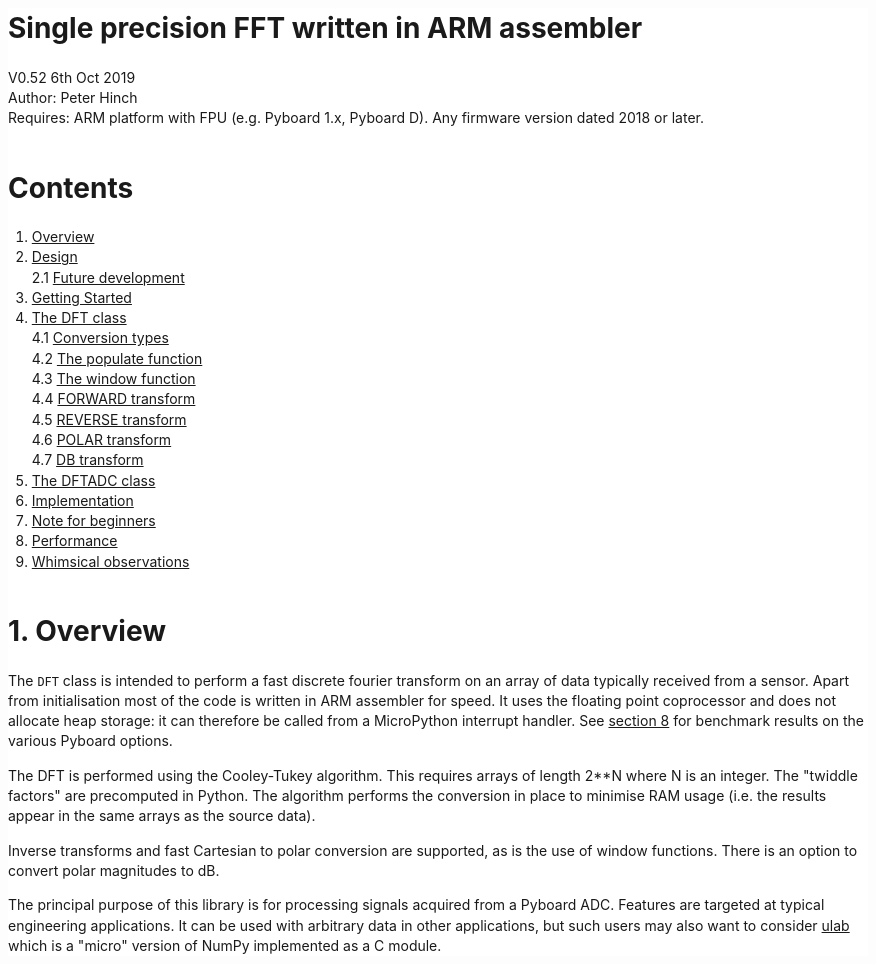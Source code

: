 Single precision FFT written in ARM assembler
=============================================

V0.52 6th Oct 2019  
Author: Peter Hinch  
Requires: ARM platform with FPU (e.g. Pyboard 1.x, Pyboard D). Any firmware
version dated 2018 or later.  

# Contents

1. [Overview](./README.md#1-overview)  
2. [Design](./README.md#2-design)  
   2.1 [Future development](./README.md#21-future-development)  
3. [Getting Started](./README.md#3-getting-started)  
4. [The DFT class](./README.md#4-the-dft-class)  
   4.1 [Conversion types](./README.md#41-conversion-types)  
   4.2 [The populate function](./README.md#42-the-populate-function)  
   4.3 [The window function](./README.md#43-the-window-function)  
   4.4 [FORWARD transform](./README.md#44-forward-transform)  
   4.5 [REVERSE transform](./README.md#45-reverse-transform)  
   4.6 [POLAR transform](./README.md#46-polar-transform)  
   4.7 [DB transform](./README.md#47-db-transform)  
5. [The DFTADC class](./README.md#5-the-dftadc-class)  
6. [Implementation](./README.md#6-implementation)  
7. [Note for beginners](./README.md#7-note-for-beginners)  
8. [Performance](./README.md#8-performance)  
9. [Whimsical observations](./README.md#9-whimsical-observations)  

# 1. Overview

The `DFT` class is intended to perform a fast discrete fourier transform on an
array of data typically received from a sensor. Apart from initialisation most
of the code is written in ARM assembler for speed. It uses the floating point
coprocessor and does not allocate heap storage: it can therefore be called from
a MicroPython interrupt handler. See [section 8](./README.md#8-performance) for
benchmark results on the various Pyboard options.

The DFT is performed using the Cooley-Tukey algorithm. This requires arrays of
length 2**N where N is an integer. The "twiddle factors" are precomputed in
Python. The algorithm performs the conversion in place to minimise RAM usage
(i.e. the results appear in the same arrays as the source data).

Inverse transforms and fast Cartesian to polar conversion are supported, as is
the use of window functions. There is an option to convert polar magnitudes to
dB.

The principal purpose of this library is for processing signals acquired from a
Pyboard ADC. Features are targeted at typical engineering applications. It can
be used with arbitrary data in other applications, but such users may also want
to consider [ulab](https://github.com/v923z/micropython-ulab.git) which is a
"micro" version of NumPy implemented as a C module.

